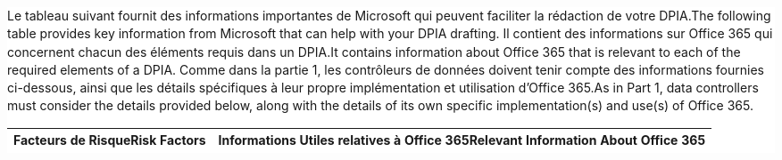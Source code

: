 <span data-ttu-id="4bc05-143">Le tableau suivant fournit des informations importantes de Microsoft qui peuvent faciliter la rédaction de votre DPIA.</span><span class="sxs-lookup"><span data-stu-id="4bc05-143">The following table provides key information from Microsoft that can help with your DPIA drafting.</span></span> <span data-ttu-id="4bc05-144">Il contient des informations sur Office 365 qui concernent chacun des éléments requis dans un DPIA.</span><span class="sxs-lookup"><span data-stu-id="4bc05-144">It contains information about Office 365 that is relevant to each of the required elements of a DPIA.</span></span> <span data-ttu-id="4bc05-145">Comme dans la partie 1, les contrôleurs de données doivent tenir compte des informations fournies ci-dessous, ainsi que les détails spécifiques à leur propre implémentation et utilisation d’Office 365.</span><span class="sxs-lookup"><span data-stu-id="4bc05-145">As in Part 1, data controllers must consider the details provided below, along with the details of its own specific implementation(s) and use(s) of Office 365.</span></span>

|<span data-ttu-id="4bc05-146">**Facteurs de Risque**</span><span class="sxs-lookup"><span data-stu-id="4bc05-146">**Risk Factors**</span></span>|<span data-ttu-id="4bc05-147">**Informations Utiles relatives à Office 365**</span><span class="sxs-lookup"><span data-stu-id="4bc05-147">**Relevant Information About Office 365**</span></span>|
|:-----|:-----|